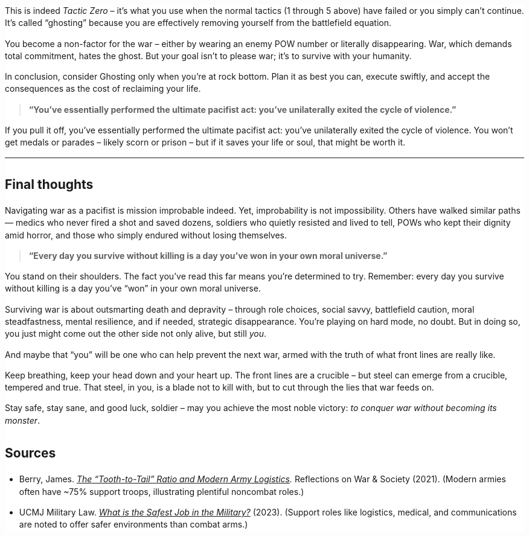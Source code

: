 This is indeed *Tactic Zero* – it’s what you use when the normal tactics (1 through 5 above) have failed or you simply can’t continue. It’s called “ghosting” because you are effectively removing yourself from the battlefield equation. 

You become a non-factor for the war – either by wearing an enemy POW number or literally disappearing. War, which demands total commitment, hates the ghost. But your goal isn’t to please war; it’s to survive with your humanity.

In conclusion, consider Ghosting only when you’re at rock bottom. Plan it as best you can, execute swiftly, and accept the consequences as the cost of reclaiming your life. 

> **“You’ve essentially performed the ultimate pacifist act: you’ve unilaterally exited the cycle of violence.”**

If you pull it off, you’ve essentially performed the ultimate pacifist act: you’ve unilaterally exited the cycle of violence. You won’t get medals or parades – likely scorn or prison – but if it saves your life or soul, that might be worth it.

* * *

## Final thoughts

Navigating war as a pacifist is mission improbable indeed. Yet, improbability is not impossibility. Others have walked similar paths — medics who never fired a shot and saved dozens, soldiers who quietly resisted and lived to tell, POWs who kept their dignity amid horror, and those who simply endured without losing themselves. 

> **“Every day you survive without killing is a day you’ve won in your own moral universe.”**

You stand on their shoulders. The fact you’ve read this far means you’re determined to try. Remember: every day you survive without killing is a day you’ve “won” in your own moral universe. 

Surviving war is about outsmarting death and depravity – through role choices, social savvy, battlefield caution, moral steadfastness, mental resilience, and if needed, strategic disappearance. You’re playing on hard mode, no doubt. But in doing so, you just might come out the other side not only alive, but still *you*. 

And maybe that “you” will be one who can help prevent the next war, armed with the truth of what front lines are really like.

Keep breathing, keep your head down and your heart up. The front lines are a crucible – but steel can emerge from a crucible, tempered and true. That steel, in you, is a blade not to kill with, but to cut through the lies that war feeds on. 

Stay safe, stay sane, and good luck, soldier – may you achieve the most noble victory: *to conquer war without becoming its monster*.

## Sources

* Berry, James. *[The “Tooth-to-Tail” Ratio and Modern Army Logistics](https://dalecentersouthernmiss.wordpress.com/2021/11/03/the-tooth-to-tail-ratio-and-modern-army-logistics/).* Reflections on War & Society (2021). (Modern armies often have \~75% support troops, illustrating plentiful noncombat roles.)

* UCMJ Military Law. *[What is the Safest Job in the Military?](https://ucmj.us/what-is-the-safest-job-in-the-military/)* (2023). (Support roles like logistics, medical, and communications are noted to offer safer environments than combat arms.)
